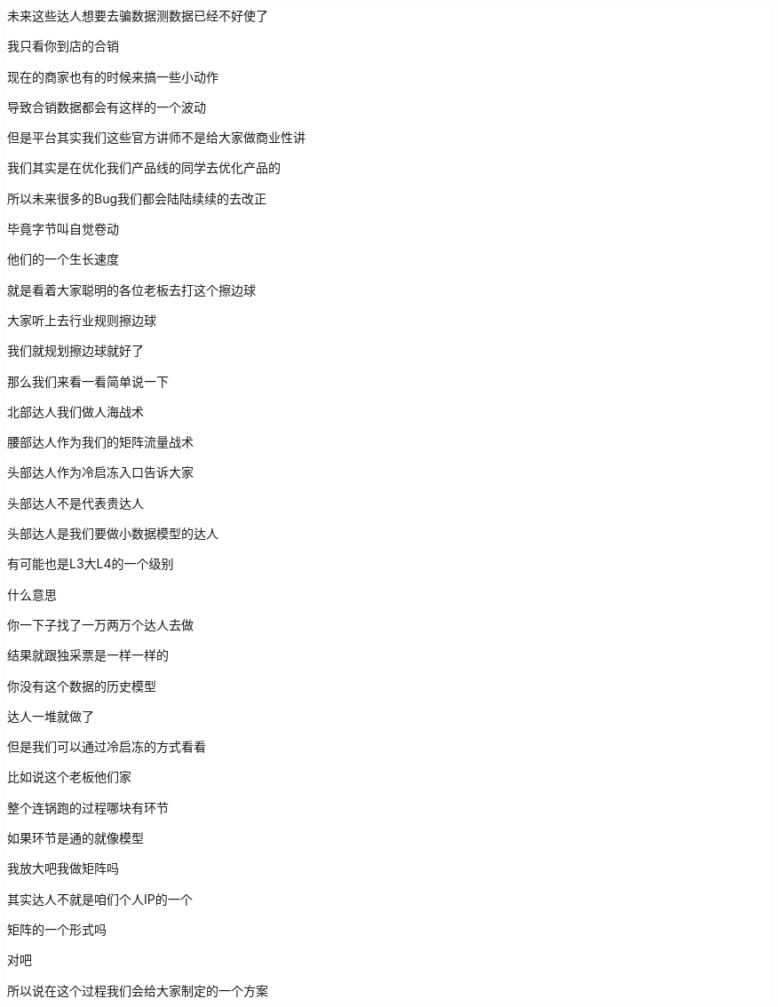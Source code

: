 未来这些达人想要去骗数据测数据已经不好使了

我只看你到店的合销

现在的商家也有的时候来搞一些小动作

导致合销数据都会有这样的一个波动

但是平台其实我们这些官方讲师不是给大家做商业性讲

我们其实是在优化我们产品线的同学去优化产品的

所以未来很多的Bug我们都会陆陆续续的去改正

毕竟字节叫自觉卷动

他们的一个生长速度

就是看着大家聪明的各位老板去打这个擦边球

大家听上去行业规则擦边球

我们就规划擦边球就好了

那么我们来看一看简单说一下

北部达人我们做人海战术

腰部达人作为我们的矩阵流量战术

头部达人作为冷启冻入口告诉大家

头部达人不是代表贵达人

头部达人是我们要做小数据模型的达人

有可能也是L3大L4的一个级别

什么意思

你一下子找了一万两万个达人去做

结果就跟独采票是一样一样的

你没有这个数据的历史模型

达人一堆就做了

但是我们可以通过冷启冻的方式看看

比如说这个老板他们家

整个连锅跑的过程哪块有环节

如果环节是通的就像模型

我放大吧我做矩阵吗

其实达人不就是咱们个人IP的一个

矩阵的一个形式吗

对吧

所以说在这个过程我们会给大家制定的一个方案
